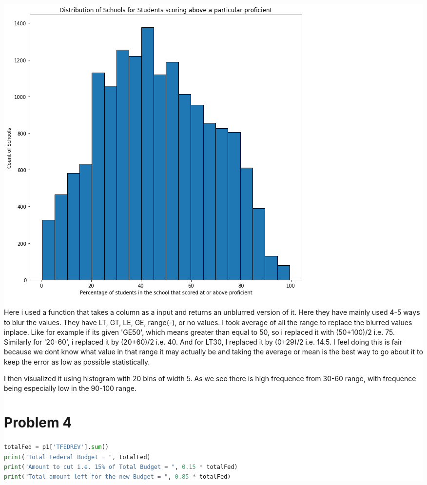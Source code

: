 ![png](/Images/output_25_1.png)


Here i used a function that takes a column as a input and returns an unblurred version of it. 
Here they have mainly used 4-5 ways to blur the values. 
They have LT, GT, LE, GE, range(-), or no values.
I took average of all the range to replace the blurred values inplace.
Like for example if its given 'GE50', which means greater than equal to 50, so i replaced it with (50+100)/2 i.e. 75. 
Similarly for '20-60', i replaced it by (20+60)/2 i.e. 40.
And for LT30, I replaced it by (0+29)/2 i.e. 14.5.
I feel doing this is fair because we dont know what value in that range it may actually be and taking the average or mean is the best way to go about it to keep the error as low as possible statistically.

I then visualized it using histogram with 20 bins of width 5. As we see there is high frequence from 30-60 range, with frequence being especially low in the 90-100 range. 

# Problem 4


```python
totalFed = p1['TFEDREV'].sum()
print("Total Federal Budget = ", totalFed)
print("Amount to cut i.e. 15% of Total Budget = ", 0.15 * totalFed)
print("Total amount left for the new Budget = ", 0.85 * totalFed)
```
